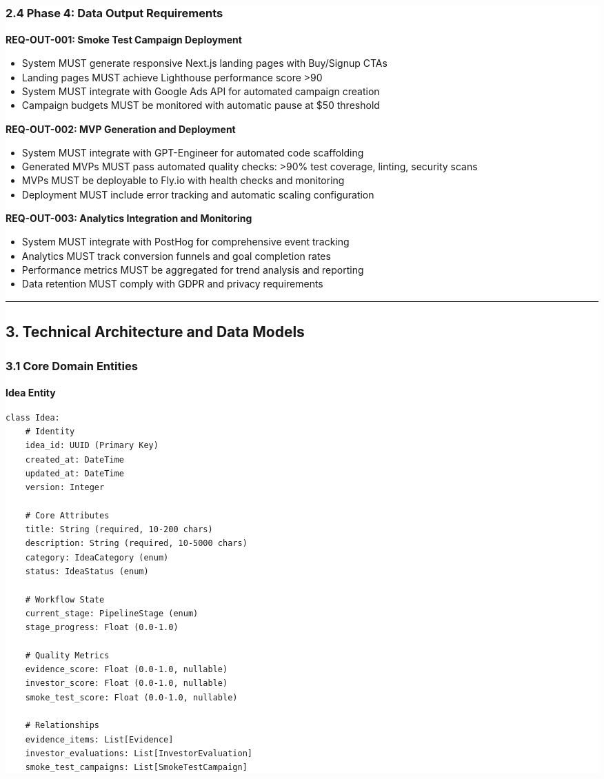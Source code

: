 ### 2.4 Phase 4: Data Output Requirements

**REQ-OUT-001: Smoke Test Campaign Deployment**
- System MUST generate responsive Next.js landing pages with Buy/Signup CTAs
- Landing pages MUST achieve Lighthouse performance score >90
- System MUST integrate with Google Ads API for automated campaign creation
- Campaign budgets MUST be monitored with automatic pause at $50 threshold

**REQ-OUT-002: MVP Generation and Deployment**
- System MUST integrate with GPT-Engineer for automated code scaffolding
- Generated MVPs MUST pass automated quality checks: >90% test coverage, linting, security scans
- MVPs MUST be deployable to Fly.io with health checks and monitoring
- Deployment MUST include error tracking and automatic scaling configuration

**REQ-OUT-003: Analytics Integration and Monitoring**
- System MUST integrate with PostHog for comprehensive event tracking
- Analytics MUST track conversion funnels and goal completion rates
- Performance metrics MUST be aggregated for trend analysis and reporting
- Data retention MUST comply with GDPR and privacy requirements

---

## 3. Technical Architecture and Data Models

### 3.1 Core Domain Entities

**Idea Entity**
```
class Idea:
    # Identity
    idea_id: UUID (Primary Key)
    created_at: DateTime
    updated_at: DateTime
    version: Integer
    
    # Core Attributes
    title: String (required, 10-200 chars)
    description: String (required, 10-5000 chars)
    category: IdeaCategory (enum)
    status: IdeaStatus (enum)
    
    # Workflow State
    current_stage: PipelineStage (enum)
    stage_progress: Float (0.0-1.0)
    
    # Quality Metrics
    evidence_score: Float (0.0-1.0, nullable)
    investor_score: Float (0.0-1.0, nullable)
    smoke_test_score: Float (0.0-1.0, nullable)
    
    # Relationships
    evidence_items: List[Evidence]
    investor_evaluations: List[InvestorEvaluation]
    smoke_test_campaigns: List[SmokeTestCampaign]
```
